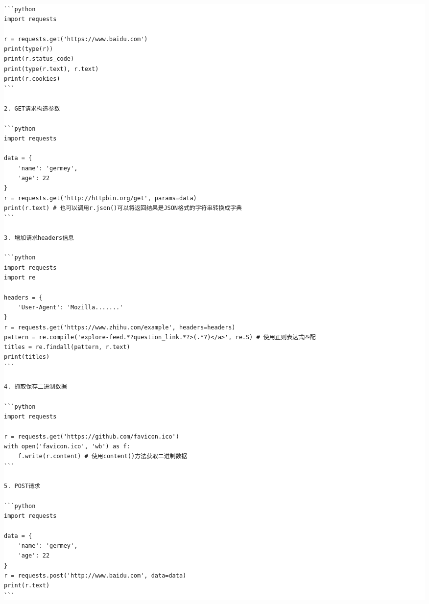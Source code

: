     ```python
    import requests
    
    r = requests.get('https://www.baidu.com')
    print(type(r))
    print(r.status_code)
    print(type(r.text), r.text)
    print(r.cookies)
    ```

	2. GET请求构造参数

    ```python
    import requests
    
    data = {
    	'name': 'germey',
        'age': 22
    }
    r = requests.get('http://httpbin.org/get', params=data)
    print(r.text) # 也可以调用r.json()可以将返回结果是JSON格式的字符串转换成字典
    ```

	3. 增加请求headers信息

    ```python
    import requests
    import re
    
    headers = {
    	'User-Agent': 'Mozilla.......'   
    }
    r = requests.get('https://www.zhihu.com/example', headers=headers)
    pattern = re.compile('explore-feed.*?question_link.*?>(.*?)</a>', re.S) # 使用正则表达式匹配
    titles = re.findall(pattern, r.text)
    print(titles)
    ```

	4. 抓取保存二进制数据

    ```python
    import requests
    
    r = requests.get('https://github.com/favicon.ico')
    with open('favicon.ico', 'wb') as f:
        f.write(r.content) # 使用content()方法获取二进制数据
    ```

	5. POST请求

    ```python
    import requests
    
    data = {
        'name': 'germey',
        'age': 22
    }
    r = requests.post('http://www.baidu.com', data=data)
    print(r.text)
    ```
